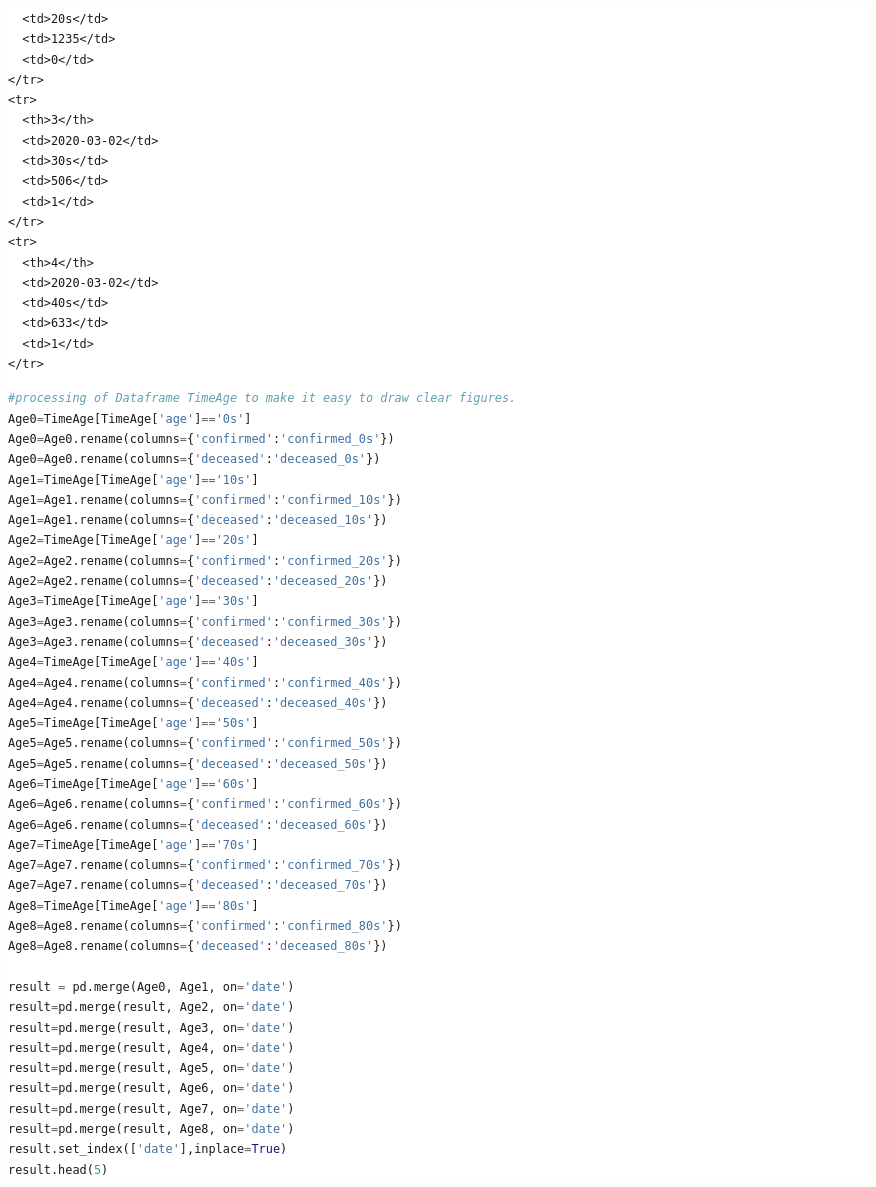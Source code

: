       <td>20s</td>
      <td>1235</td>
      <td>0</td>
    </tr>
    <tr>
      <th>3</th>
      <td>2020-03-02</td>
      <td>30s</td>
      <td>506</td>
      <td>1</td>
    </tr>
    <tr>
      <th>4</th>
      <td>2020-03-02</td>
      <td>40s</td>
      <td>633</td>
      <td>1</td>
    </tr>
  </tbody>
</table>
</div>




```python
#processing of Dataframe TimeAge to make it easy to draw clear figures.
Age0=TimeAge[TimeAge['age']=='0s']
Age0=Age0.rename(columns={'confirmed':'confirmed_0s'})
Age0=Age0.rename(columns={'deceased':'deceased_0s'})
Age1=TimeAge[TimeAge['age']=='10s']
Age1=Age1.rename(columns={'confirmed':'confirmed_10s'})
Age1=Age1.rename(columns={'deceased':'deceased_10s'})
Age2=TimeAge[TimeAge['age']=='20s']
Age2=Age2.rename(columns={'confirmed':'confirmed_20s'})
Age2=Age2.rename(columns={'deceased':'deceased_20s'})
Age3=TimeAge[TimeAge['age']=='30s']
Age3=Age3.rename(columns={'confirmed':'confirmed_30s'})
Age3=Age3.rename(columns={'deceased':'deceased_30s'})
Age4=TimeAge[TimeAge['age']=='40s']
Age4=Age4.rename(columns={'confirmed':'confirmed_40s'})
Age4=Age4.rename(columns={'deceased':'deceased_40s'})
Age5=TimeAge[TimeAge['age']=='50s']
Age5=Age5.rename(columns={'confirmed':'confirmed_50s'})
Age5=Age5.rename(columns={'deceased':'deceased_50s'})
Age6=TimeAge[TimeAge['age']=='60s']
Age6=Age6.rename(columns={'confirmed':'confirmed_60s'})
Age6=Age6.rename(columns={'deceased':'deceased_60s'})
Age7=TimeAge[TimeAge['age']=='70s']
Age7=Age7.rename(columns={'confirmed':'confirmed_70s'})
Age7=Age7.rename(columns={'deceased':'deceased_70s'})
Age8=TimeAge[TimeAge['age']=='80s']
Age8=Age8.rename(columns={'confirmed':'confirmed_80s'})
Age8=Age8.rename(columns={'deceased':'deceased_80s'})

result = pd.merge(Age0, Age1, on='date')
result=pd.merge(result, Age2, on='date')
result=pd.merge(result, Age3, on='date')
result=pd.merge(result, Age4, on='date')
result=pd.merge(result, Age5, on='date')
result=pd.merge(result, Age6, on='date')
result=pd.merge(result, Age7, on='date')
result=pd.merge(result, Age8, on='date')
result.set_index(['date'],inplace=True)
result.head(5)
```